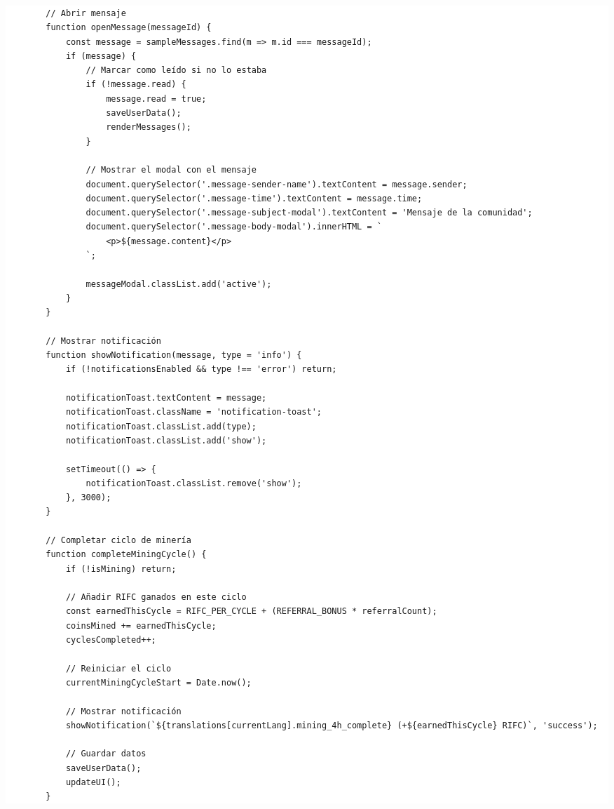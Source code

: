             // Abrir mensaje
            function openMessage(messageId) {
                const message = sampleMessages.find(m => m.id === messageId);
                if (message) {
                    // Marcar como leído si no lo estaba
                    if (!message.read) {
                        message.read = true;
                        saveUserData();
                        renderMessages();
                    }
                    
                    // Mostrar el modal con el mensaje
                    document.querySelector('.message-sender-name').textContent = message.sender;
                    document.querySelector('.message-time').textContent = message.time;
                    document.querySelector('.message-subject-modal').textContent = 'Mensaje de la comunidad';
                    document.querySelector('.message-body-modal').innerHTML = `
                        <p>${message.content}</p>
                    `;
                    
                    messageModal.classList.add('active');
                }
            }
            
            // Mostrar notificación
            function showNotification(message, type = 'info') {
                if (!notificationsEnabled && type !== 'error') return;
                
                notificationToast.textContent = message;
                notificationToast.className = 'notification-toast';
                notificationToast.classList.add(type);
                notificationToast.classList.add('show');
                
                setTimeout(() => {
                    notificationToast.classList.remove('show');
                }, 3000);
            }
            
            // Completar ciclo de minería
            function completeMiningCycle() {
                if (!isMining) return;
                
                // Añadir RIFC ganados en este ciclo
                const earnedThisCycle = RIFC_PER_CYCLE + (REFERRAL_BONUS * referralCount);
                coinsMined += earnedThisCycle;
                cyclesCompleted++;
                
                // Reiniciar el ciclo
                currentMiningCycleStart = Date.now();
                
                // Mostrar notificación
                showNotification(`${translations[currentLang].mining_4h_complete} (+${earnedThisCycle} RIFC)`, 'success');
                
                // Guardar datos
                saveUserData();
                updateUI();
            }
            